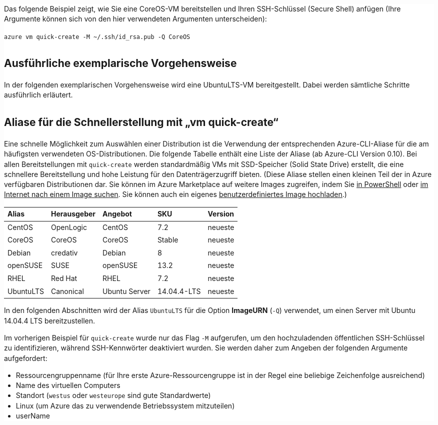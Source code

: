 Das folgende Beispiel zeigt, wie Sie eine CoreOS-VM bereitstellen und Ihren SSH-Schlüssel (Secure Shell) anfügen (Ihre Argumente können sich von den hier verwendeten Argumenten unterscheiden):

```azurecli
azure vm quick-create -M ~/.ssh/id_rsa.pub -Q CoreOS
```

## <a name="detailed-walkthrough"></a>Ausführliche exemplarische Vorgehensweise

In der folgenden exemplarischen Vorgehensweise wird eine UbuntuLTS-VM bereitgestellt. Dabei werden sämtliche Schritte ausführlich erläutert.

## <a name="vm-quick-create-aliases"></a>Aliase für die Schnellerstellung mit „vm quick-create“

Eine schnelle Möglichkeit zum Auswählen einer Distribution ist die Verwendung der entsprechenden Azure-CLI-Aliase für die am häufigsten verwendeten OS-Distributionen. Die folgende Tabelle enthält eine Liste der Aliase (ab Azure-CLI Version 0.10). Bei allen Bereitstellungen mit `quick-create` werden standardmäßig VMs mit SSD-Speicher (Solid State Drive) erstellt, die eine schnellere Bereitstellung und hohe Leistung für den Datenträgerzugriff bieten. (Diese Aliase stellen einen kleinen Teil der in Azure verfügbaren Distributionen dar. Sie können im Azure Marketplace auf weitere Images zugreifen, indem Sie [in PowerShell](../windows/cli-ps-findimage.md?toc=%2fazure%2fvirtual-machines%2flinux%2ftoc.json) oder [im Internet nach einem Image suchen](https://azure.microsoft.com/marketplace/virtual-machines/?ref=microsoft.com&utm_source=microsoft.com&utm_medium=docs&utm_campaign=visualstudio). Sie können auch ein eigenes [benutzerdefiniertes Image hochladen](create-upload-generic.md?toc=%2fazure%2fvirtual-machines%2flinux%2ftoc.json).)

| Alias | Herausgeber | Angebot | SKU | Version |
|:--- |:--- |:--- |:--- |:--- |
| CentOS |OpenLogic |CentOS |7.2 |neueste |
| CoreOS |CoreOS |CoreOS |Stable |neueste |
| Debian |credativ |Debian |8 |neueste |
| openSUSE |SUSE |openSUSE |13.2 |neueste |
| RHEL |Red Hat |RHEL |7.2 |neueste |
| UbuntuLTS |Canonical |Ubuntu Server |14.04.4-LTS |neueste |

In den folgenden Abschnitten wird der Alias `UbuntuLTS` für die Option **ImageURN** (`-Q`) verwendet, um einen Server mit Ubuntu 14.04.4 LTS bereitzustellen.

Im vorherigen Beispiel für `quick-create` wurde nur das Flag `-M` aufgerufen, um den hochzuladenden öffentlichen SSH-Schlüssel zu identifizieren, während SSH-Kennwörter deaktiviert wurden. Sie werden daher zum Angeben der folgenden Argumente aufgefordert:

* Ressourcengruppenname (für Ihre erste Azure-Ressourcengruppe ist in der Regel eine beliebige Zeichenfolge ausreichend)
* Name des virtuellen Computers
* Standort (`westus` oder `westeurope` sind gute Standardwerte)
* Linux (um Azure das zu verwendende Betriebssystem mitzuteilen)
* userName
